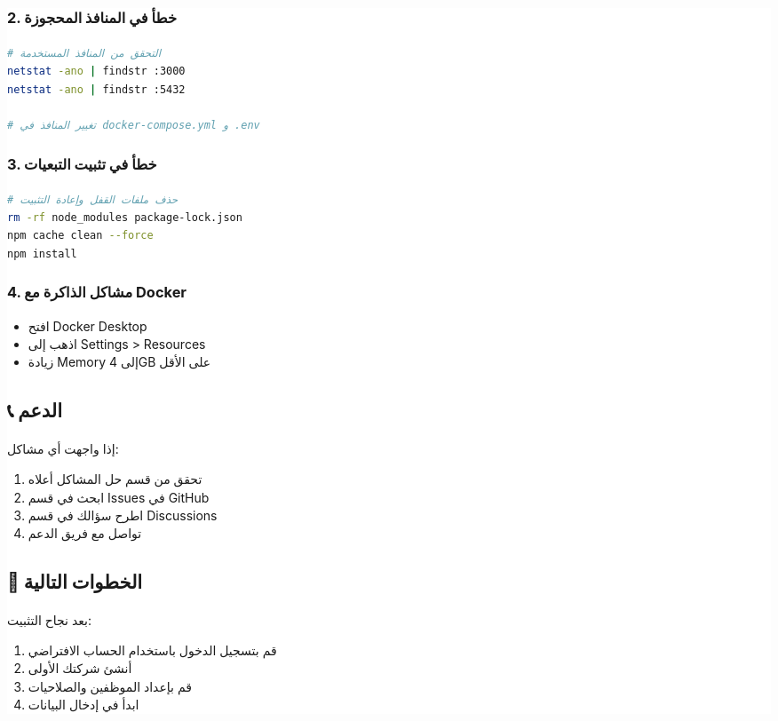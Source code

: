 ### 2. خطأ في المنافذ المحجوزة

```bash
# التحقق من المنافذ المستخدمة
netstat -ano | findstr :3000
netstat -ano | findstr :5432

# تغيير المنافذ في docker-compose.yml و .env
```

### 3. خطأ في تثبيت التبعيات

```bash
# حذف ملفات القفل وإعادة التثبيت
rm -rf node_modules package-lock.json
npm cache clean --force
npm install
```

### 4. مشاكل الذاكرة مع Docker

- افتح Docker Desktop
- اذهب إلى Settings > Resources
- زيادة Memory إلى 4GB على الأقل

## 📞 الدعم

إذا واجهت أي مشاكل:

1. تحقق من قسم حل المشاكل أعلاه
2. ابحث في قسم Issues في GitHub
3. اطرح سؤالك في قسم Discussions
4. تواصل مع فريق الدعم

## 🎯 الخطوات التالية

بعد نجاح التثبيت:

1. قم بتسجيل الدخول باستخدام الحساب الافتراضي
2. أنشئ شركتك الأولى
3. قم بإعداد الموظفين والصلاحيات
4. ابدأ في إدخال البيانات

</div>